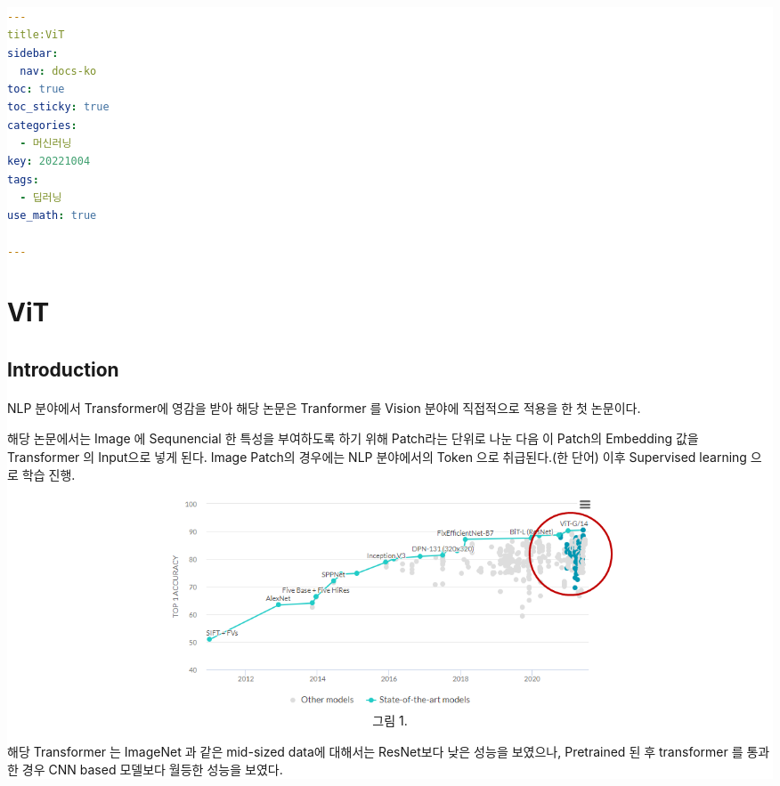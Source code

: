 ```yaml
---
title:ViT
sidebar:
  nav: docs-ko
toc: true
toc_sticky: true
categories:
  - 머신러닝
key: 20221004
tags: 
  - 딥러닝
use_math: true

---
```


# ViT

## Introduction

NLP 분야에서 Transformer에 영감을 받아 해당 논문은 Tranformer 를 Vision 분야에 직접적으로 적용을 한 첫 논문이다.

해당 논문에서는 Image 에 Sequnencial 한 특성을 부여하도록 하기 위해 Patch라는 단위로 나눈 다음 이 Patch의 Embedding 값을 Transformer 의 Input으로 넣게 된다. Image Patch의 경우에는 NLP 분야에서의 Token 으로 취급된다.(한 단어) 이후 Supervised learning 으로 학습 진행.

<p align = "center">
  <img width = "500" src = "https://github.com/skdytpq/skdytpq.github.io/blob/master/_pics/VIT/VIT_0.png?raw=true">
  <br>
  그림 1. 
</p>

해당 Transformer 는 ImageNet 과 같은 mid-sized data에 대해서는 ResNet보다 낮은 성능을 보였으나, Pretrained 된 후 transformer 를 통과한 경우 CNN based 모델보다 월등한 성능을 보였다.
